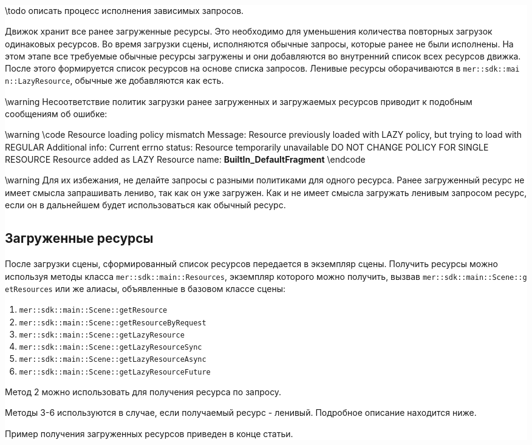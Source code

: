 \todo описать процесс исполнения зависимых запросов.

Движок хранит все ранее загруженные ресурсы. Это необходимо для уменьшения количества повторных загрузок одинаковых
ресурсов. Во время загрузки сцены, исполняются обычные запросы, которые ранее не были исполнены. На этом этапе все
требуемые обычные ресурсы загружены и они добавляются во внутренний список всех ресурсов движка. После этого формируется
список ресурсов на основе списка запросов. Ленивые ресурсы оборачиваются в `mer::sdk::main::LazyResource`, обычные же
добавляются как есть.

\warning Несоответствие политик загрузки ранее загруженных и загружаемых ресурсов приводит к подобным сообщениям об
ошибке:

\warning \code
Resource loading policy mismatch
Message: Resource previously loaded with LAZY policy, but trying to load with REGULAR
Additional info:
Current errno status: Resource temporarily unavailable
DO NOT CHANGE POLICY FOR SINGLE RESOURCE
Resource added as LAZY
Resource name: __BuiltIn_DefaultFragment__
\endcode

\warning Для их избежания, не делайте запросы с разными политиками для одного ресурса. Ранее загруженный ресурс не имеет
смысла
запрашивать лениво, так как он уже загружен. Как и не имеет смысла загружать ленивым запросом ресурс, если он в
дальнейшем будет использоваться как обычный ресурс.

## Загруженные ресурсы

После загрузки сцены, сформированный список ресурсов передается в экземпляр сцены. Получить ресурсы можно используя
методы класса `mer::sdk::main::Resources`, экземпляр которого можно получить,
вызвав `mer::sdk::main::Scene::getResources`
или же алиасы, объявленные в базовом классе сцены:

1. `mer::sdk::main::Scene::getResource`
2. `mer::sdk::main::Scene::getResourceByRequest`
3. `mer::sdk::main::Scene::getLazyResource`
4. `mer::sdk::main::Scene::getLazyResourceSync`
5. `mer::sdk::main::Scene::getLazyResourceAsync`
6. `mer::sdk::main::Scene::getLazyResourceFuture`

Метод 2 можно использовать для получения ресурса по запросу.

Методы 3-6 используются в случае, если получаемый ресурс - ленивый. Подробное описание находится ниже.

Пример получения загруженных ресурсов приведен в конце статьи.
